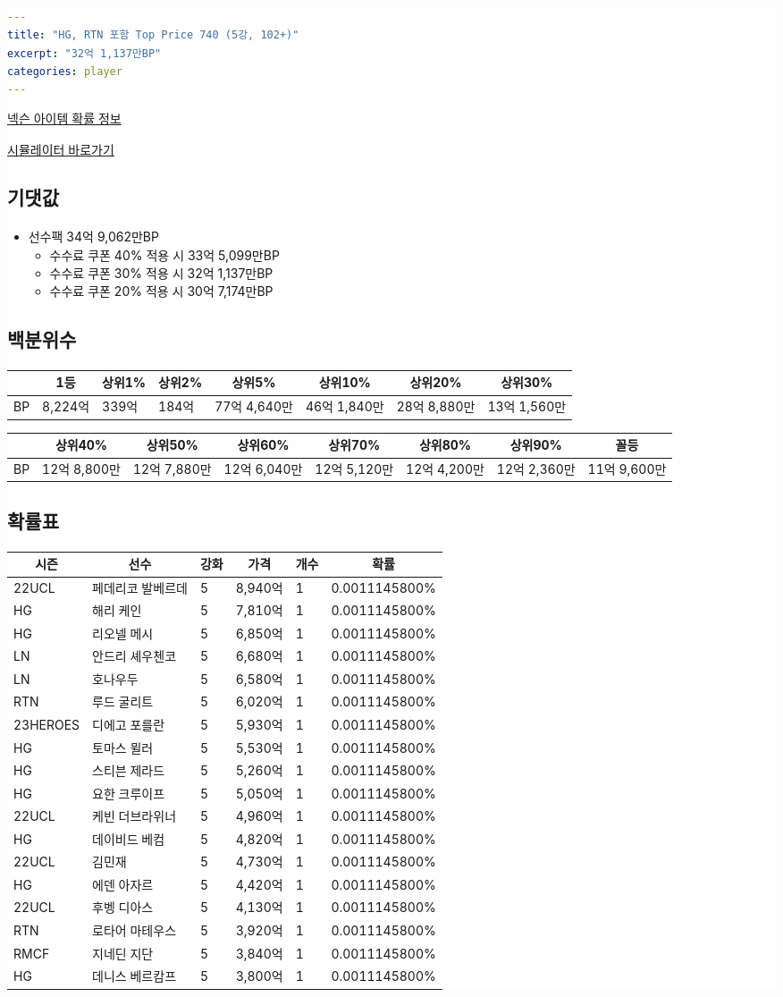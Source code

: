```yaml
---
title: "HG, RTN 포함 Top Price 740 (5강, 102+)"
excerpt: "32억 1,137만BP"
categories: player
---
```

[넥슨 아이템 확률 정보](http://iteminfo.nexon.com/probability/fco?sn=7488)

[시뮬레이터 바로가기](/simulator/7488)
## 기댓값
- 선수팩 34억 9,062만BP
  - 수수료 쿠폰 40% 적용 시 33억 5,099만BP
  - 수수료 쿠폰 30% 적용 시 32억 1,137만BP
  - 수수료 쿠폰 20% 적용 시 30억 7,174만BP


## 백분위수

||1등|상위1%|상위2%|상위5%|상위10%|상위20%|상위30%|
|---|---|---|---|---|---|---|---|
|BP|8,224억|339억|184억|77억 4,640만|46억 1,840만|28억 8,880만|13억 1,560만|

||상위40%|상위50%|상위60%|상위70%|상위80%|상위90%|꼴등|
|---|---|---|---|---|---|---|---|
|BP|12억 8,800만|12억 7,880만|12억 6,040만|12억 5,120만|12억 4,200만|12억 2,360만|11억 9,600만|


## 확률표

|시즌|선수|강화|가격|개수|확률|
|---|---|---|---|---|---|
|22UCL|페데리코 발베르데|5|8,940억|1|0.0011145800%|
|HG|해리 케인|5|7,810억|1|0.0011145800%|
|HG|리오넬 메시|5|6,850억|1|0.0011145800%|
|LN|안드리 셰우첸코|5|6,680억|1|0.0011145800%|
|LN|호나우두|5|6,580억|1|0.0011145800%|
|RTN|루드 굴리트|5|6,020억|1|0.0011145800%|
|23HEROES|디에고 포를란|5|5,930억|1|0.0011145800%|
|HG|토마스 뮐러|5|5,530억|1|0.0011145800%|
|HG|스티븐 제라드|5|5,260억|1|0.0011145800%|
|HG|요한 크루이프|5|5,050억|1|0.0011145800%|
|22UCL|케빈 더브라위너|5|4,960억|1|0.0011145800%|
|HG|데이비드 베컴|5|4,820억|1|0.0011145800%|
|22UCL|김민재|5|4,730억|1|0.0011145800%|
|HG|에덴 아자르|5|4,420억|1|0.0011145800%|
|22UCL|후벵 디아스|5|4,130억|1|0.0011145800%|
|RTN|로타어 마테우스|5|3,920억|1|0.0011145800%|
|RMCF|지네딘 지단|5|3,840억|1|0.0011145800%|
|HG|데니스 베르캄프|5|3,800억|1|0.0011145800%|